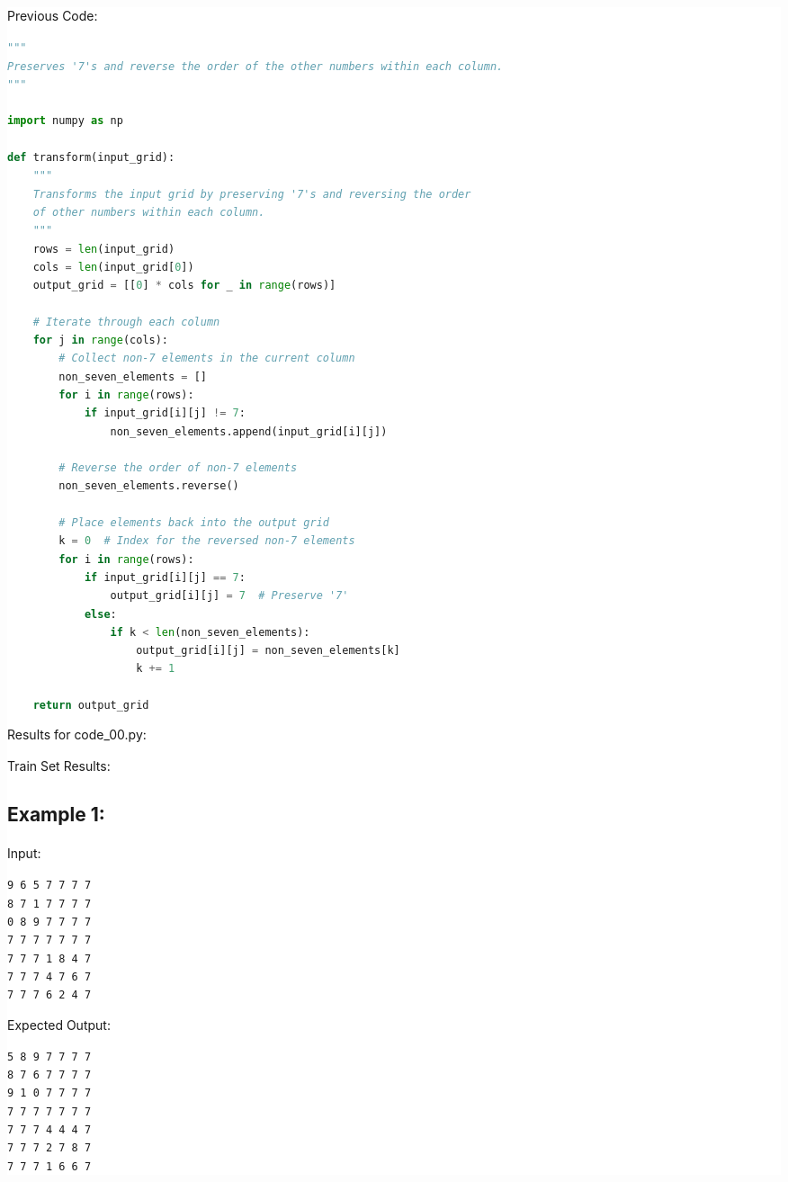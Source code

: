 
Previous Code:
```python
"""
Preserves '7's and reverse the order of the other numbers within each column.
"""

import numpy as np

def transform(input_grid):
    """
    Transforms the input grid by preserving '7's and reversing the order
    of other numbers within each column.
    """
    rows = len(input_grid)
    cols = len(input_grid[0])
    output_grid = [[0] * cols for _ in range(rows)]

    # Iterate through each column
    for j in range(cols):
        # Collect non-7 elements in the current column
        non_seven_elements = []
        for i in range(rows):
            if input_grid[i][j] != 7:
                non_seven_elements.append(input_grid[i][j])

        # Reverse the order of non-7 elements
        non_seven_elements.reverse()

        # Place elements back into the output grid
        k = 0  # Index for the reversed non-7 elements
        for i in range(rows):
            if input_grid[i][j] == 7:
                output_grid[i][j] = 7  # Preserve '7'
            else:
                if k < len(non_seven_elements):
                    output_grid[i][j] = non_seven_elements[k]
                    k += 1

    return output_grid
```
Results for code_00.py:

Train Set Results:

## Example 1:
Input:
```
9 6 5 7 7 7 7
8 7 1 7 7 7 7
0 8 9 7 7 7 7
7 7 7 7 7 7 7
7 7 7 1 8 4 7
7 7 7 4 7 6 7
7 7 7 6 2 4 7
```
Expected Output:
```
5 8 9 7 7 7 7
8 7 6 7 7 7 7
9 1 0 7 7 7 7
7 7 7 7 7 7 7
7 7 7 4 4 4 7
7 7 7 2 7 8 7
7 7 7 1 6 6 7
```